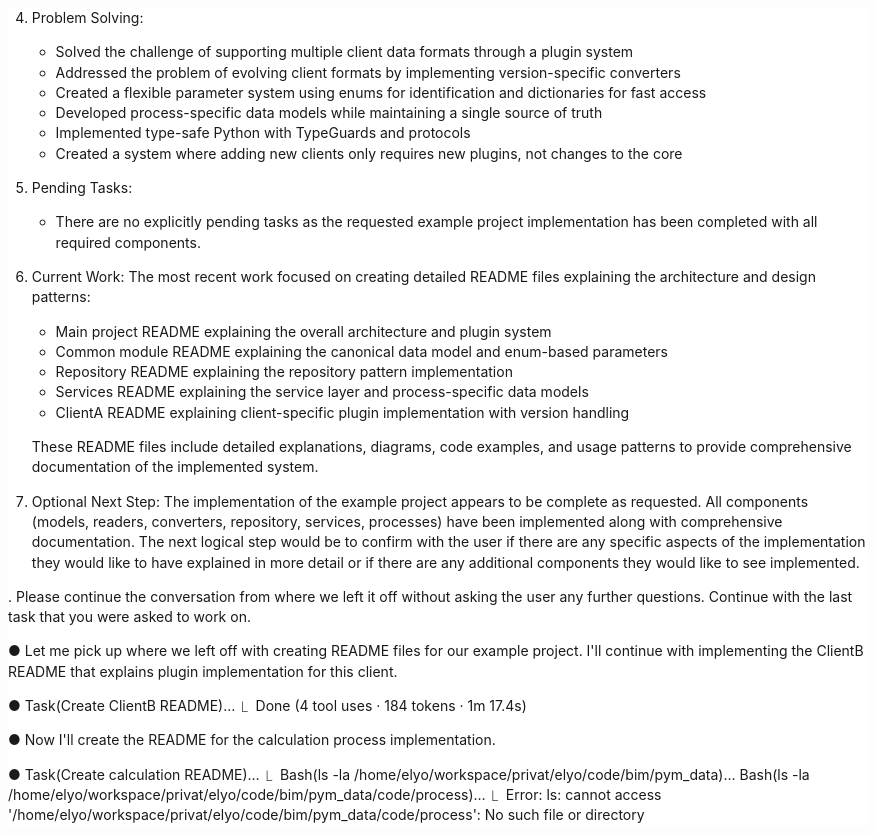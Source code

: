   4. Problem Solving:
     - Solved the challenge of supporting multiple client data formats through a plugin system
     - Addressed the problem of evolving client formats by implementing version-specific converters
     - Created a flexible parameter system using enums for identification and dictionaries for fast access
     - Developed process-specific data models while maintaining a single source of truth
     - Implemented type-safe Python with TypeGuards and protocols
     - Created a system where adding new clients only requires new plugins, not changes to the core

  5. Pending Tasks:
     - There are no explicitly pending tasks as the requested example project implementation has been completed with
   all required components.

  6. Current Work:
     The most recent work focused on creating detailed README files explaining the architecture and design patterns:
     - Main project README explaining the overall architecture and plugin system
     - Common module README explaining the canonical data model and enum-based parameters
     - Repository README explaining the repository pattern implementation
     - Services README explaining the service layer and process-specific data models
     - ClientA README explaining client-specific plugin implementation with version handling

     These README files include detailed explanations, diagrams, code examples, and usage patterns to provide
  comprehensive documentation of the implemented system.

  7. Optional Next Step:
     The implementation of the example project appears to be complete as requested. All components (models, readers,
   converters, repository, services, processes) have been implemented along with comprehensive documentation. The
  next logical step would be to confirm with the user if there are any specific aspects of the implementation they
  would like to have explained in more detail or if there are any additional components they would like to see
  implemented.
  </summary>.
  Please continue the conversation from where we left it off without asking the user any further questions. Continue
   with the last task that you were asked to work on.

● Let me pick up where we left off with creating README files for our example project. I'll continue with
  implementing the ClientB README that explains plugin implementation for this client.

● Task(Create ClientB README)…
  ⎿  Done (4 tool uses · 184 tokens · 1m 17.4s)

● Now I'll create the README for the calculation process implementation.

● Task(Create calculation README)…
  ⎿  Bash(ls -la /home/elyo/workspace/privat/elyo/code/bim/pym_data)…
     Bash(ls -la /home/elyo/workspace/privat/elyo/code/bim/pym_data/code/process)…
  ⎿  Error: ls: cannot access
     '/home/elyo/workspace/privat/elyo/code/bim/pym_data/code/process': No such file or
     directory
